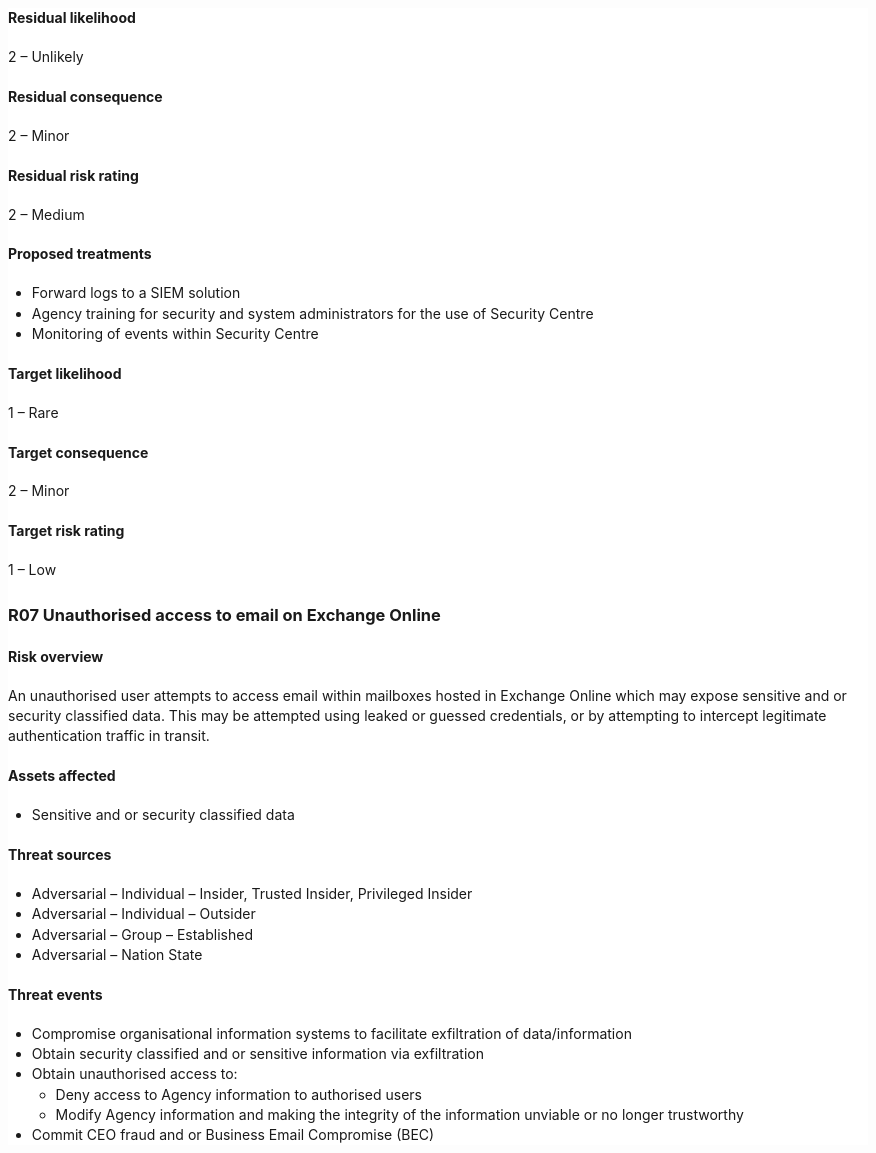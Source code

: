 #### Residual likelihood

2 – Unlikely

#### Residual consequence

2 – Minor

#### Residual risk rating

2 – Medium

#### Proposed treatments

* Forward logs to a SIEM solution
* Agency training for security and system administrators for the use of Security Centre
* Monitoring of events within Security Centre

#### Target likelihood

1 – Rare

#### Target consequence

2 – Minor

#### Target risk rating

1 – Low

### R07 Unauthorised access to email on Exchange Online

#### Risk overview

An unauthorised user attempts to access email within mailboxes hosted in Exchange Online which may expose sensitive and or security classified data. This may be attempted using leaked or guessed credentials, or by attempting to intercept legitimate authentication traffic in transit.

#### Assets affected

* Sensitive and or security classified data 

#### Threat sources

* Adversarial – Individual – Insider, Trusted Insider, Privileged Insider
* Adversarial – Individual – Outsider
* Adversarial – Group – Established
* Adversarial – Nation State

#### Threat events

* Compromise organisational information systems to facilitate exfiltration of data/information
* Obtain security classified and or sensitive information via exfiltration
* Obtain unauthorised access to:
  * Deny access to Agency information to authorised users
  * Modify Agency information and making the integrity of the information unviable or no longer trustworthy
* Commit CEO fraud and or Business Email Compromise (BEC)
